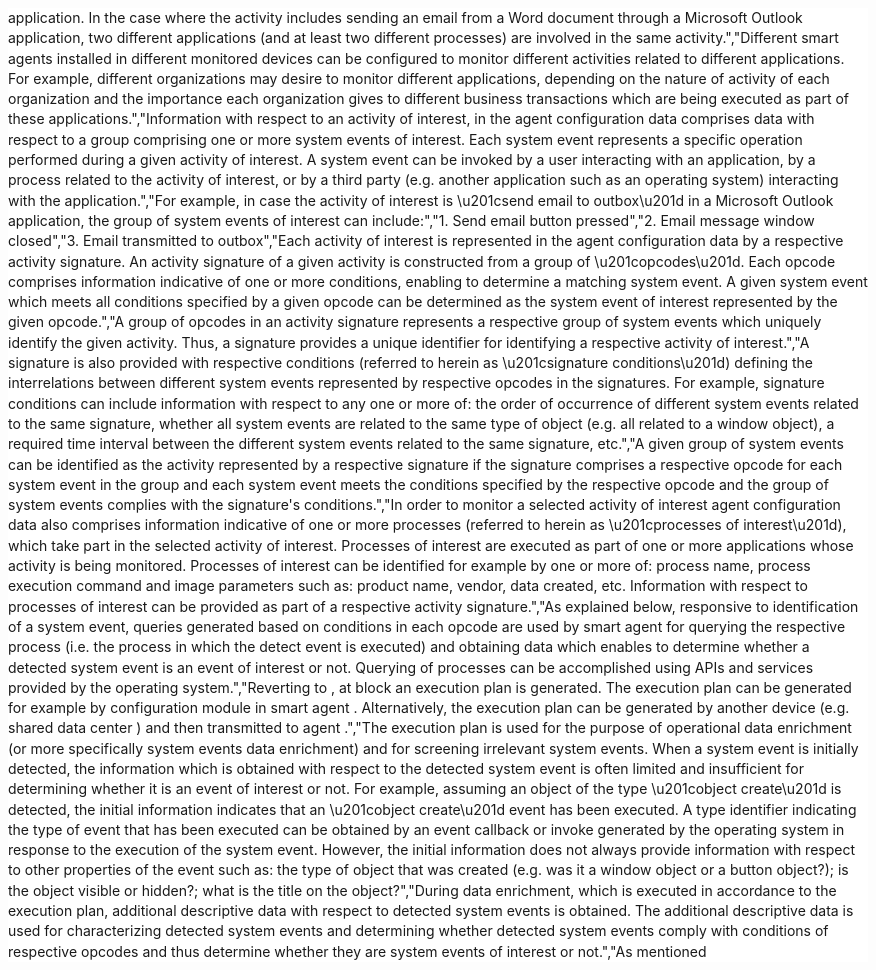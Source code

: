 application. In the case where the activity includes sending an email from a Word document through a Microsoft Outlook application, two different applications (and at least two different processes) are involved in the same activity.","Different smart agents installed in different monitored devices  can be configured to monitor different activities related to different applications. For example, different organizations may desire to monitor different applications, depending on the nature of activity of each organization and the importance each organization gives to different business transactions which are being executed as part of these applications.","Information with respect to an activity of interest, in the agent configuration data comprises data with respect to a group comprising one or more system events of interest. Each system event represents a specific operation performed during a given activity of interest. A system event can be invoked by a user interacting with an application, by a process related to the activity of interest, or by a third party (e.g. another application such as an operating system) interacting with the application.","For example, in case the activity of interest is \u201csend email to outbox\u201d in a Microsoft Outlook application, the group of system events of interest can include:","1. Send email button pressed","2. Email message window closed","3. Email transmitted to outbox","Each activity of interest is represented in the agent configuration data by a respective activity signature. An activity signature of a given activity is constructed from a group of \u201copcodes\u201d. Each opcode comprises information indicative of one or more conditions, enabling to determine a matching system event. A given system event which meets all conditions specified by a given opcode can be determined as the system event of interest represented by the given opcode.","A group of opcodes in an activity signature represents a respective group of system events which uniquely identify the given activity. Thus, a signature provides a unique identifier for identifying a respective activity of interest.","A signature is also provided with respective conditions (referred to herein as \u201csignature conditions\u201d) defining the interrelations between different system events represented by respective opcodes in the signatures. For example, signature conditions can include information with respect to any one or more of: the order of occurrence of different system events related to the same signature, whether all system events are related to the same type of object (e.g. all related to a window object), a required time interval between the different system events related to the same signature, etc.","A given group of system events can be identified as the activity represented by a respective signature if the signature comprises a respective opcode for each system event in the group and each system event meets the conditions specified by the respective opcode and the group of system events complies with the signature's conditions.","In order to monitor a selected activity of interest agent configuration data also comprises information indicative of one or more processes (referred to herein as \u201cprocesses of interest\u201d), which take part in the selected activity of interest. Processes of interest are executed as part of one or more applications whose activity is being monitored. Processes of interest can be identified for example by one or more of: process name, process execution command and image parameters such as: product name, vendor, data created, etc. Information with respect to processes of interest can be provided as part of a respective activity signature.","As explained below, responsive to identification of a system event, queries generated based on conditions in each opcode are used by smart agent  for querying the respective process (i.e. the process in which the detect event is executed) and obtaining data which enables to determine whether a detected system event is an event of interest or not. Querying of processes can be accomplished using APIs and services provided by the operating system.","Reverting to , at block  an execution plan is generated. The execution plan can be generated for example by configuration module  in smart agent . Alternatively, the execution plan can be generated by another device (e.g. shared data center ) and then transmitted to agent .","The execution plan is used for the purpose of operational data enrichment (or more specifically system events data enrichment) and for screening irrelevant system events. When a system event is initially detected, the information which is obtained with respect to the detected system event is often limited and insufficient for determining whether it is an event of interest or not. For example, assuming an object of the type \u201cobject create\u201d is detected, the initial information indicates that an \u201cobject create\u201d event has been executed. A type identifier indicating the type of event that has been executed can be obtained by an event callback or invoke generated by the operating system in response to the execution of the system event. However, the initial information does not always provide information with respect to other properties of the event such as: the type of object that was created (e.g. was it a window object or a button object?); is the object visible or hidden?; what is the title on the object?","During data enrichment, which is executed in accordance to the execution plan, additional descriptive data with respect to detected system events is obtained. The additional descriptive data is used for characterizing detected system events and determining whether detected system events comply with conditions of respective opcodes and thus determine whether they are system events of interest or not.","As mentioned